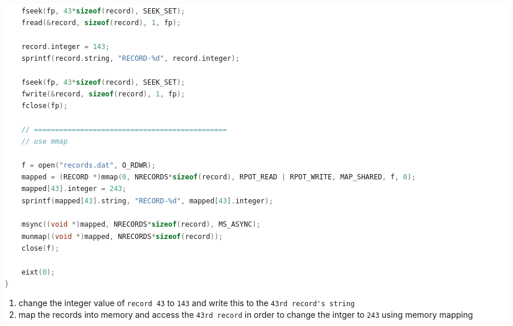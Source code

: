 ```c
	fseek(fp, 43*sizeof(record), SEEK_SET);
	fread(&record, sizeof(record), 1, fp);

	record.integer = 143;
	sprintf(record.string, "RECORD-%d", record.integer);

	fseek(fp, 43*sizeof(record), SEEK_SET);
	fwrite(&record, sizeof(record), 1, fp);
	fclose(fp);
	
	// ==============================================
	// use mmap

	f = open("records.dat", O_RDWR);
	mapped = (RECORD *)mmap(0, NRECORDS*sizeof(record), RPOT_READ | RPOT_WRITE, MAP_SHARED, f, 0);
	mapped[43].integer = 243;
	sprintf(mapped[43].string, "RECORD-%d", mapped[43].integer);

	msync((void *)mapped, NRECORDS*sizeof(record), MS_ASYNC);
	munmap((void *)mapped, NRECORDS*sizeof(record));
	close(f);

	eixt(0);
}
```
1. change the integer value of `record 43` to `143` and write this to the `43rd record's string`
2. map the records into memory and access the `43rd record` in order to change the intger to `243` using memory mapping
